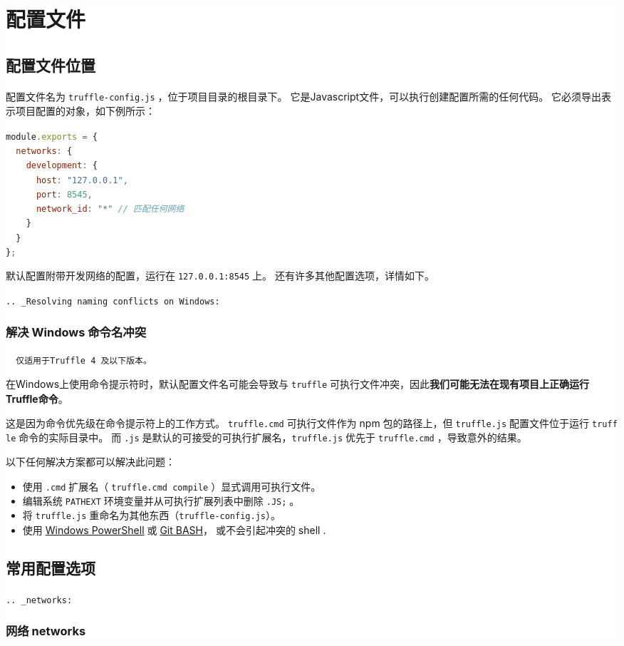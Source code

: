 # 配置文件

## 配置文件位置

配置文件名为 `truffle-config.js` ，位于项目目录的根目录下。 它是Javascript文件，可以执行创建配置所需的任何代码。 它必须导出表示项目配置的对象，如下例所示：

```javascript
module.exports = {
  networks: {
    development: {
      host: "127.0.0.1",
      port: 8545,
      network_id: "*" // 匹配任何网络
    }
  }
};
```

默认配置附带开发网络的配置，运行在 `127.0.0.1:8545` 上。 还有许多其他配置选项，详情如下。


```eval_rst
.. _Resolving naming conflicts on Windows:
```

### 解决 Windows 命令名冲突


 ```warning::
   仅适用于Truffle 4 及以下版本。
 ```

在Windows上使用命令提示符时，默认配置文件名可能会导致与 `truffle` 可执行文件冲突，因此**我们可能无法在现有项目上正确运行Truffle命令**。


这是因为命令优先级在命令提示符上的工作方式。 `truffle.cmd` 可执行文件作为 npm 包的路径上，但 `truffle.js` 配置文件位于运行 `truffle` 命令的实际目录中。 而 `.js` 是默认的可接受的可执行扩展名，`truffle.js` 优先于 `truffle.cmd` ，导致意外的结果。


以下任何解决方案都可以解决此问题：

* 使用 `.cmd` 扩展名（ `truffle.cmd compile` ）显式调用可执行文件。
* 编辑系统 `PATHEXT` 环境变量并从可执行扩展列表中删除 `.JS;` 。
* 将 `truffle.js` 重命名为其他东西（`truffle-config.js`）。
* 使用 [Windows PowerShell](https://docs.microsoft.com/en-us/powershell/) 或 [Git BASH](https://git-for-windows.github.io/)， 或不会引起冲突的 shell .


## 常用配置选项

```eval_rst
.. _networks:
```

### 网络 networks
